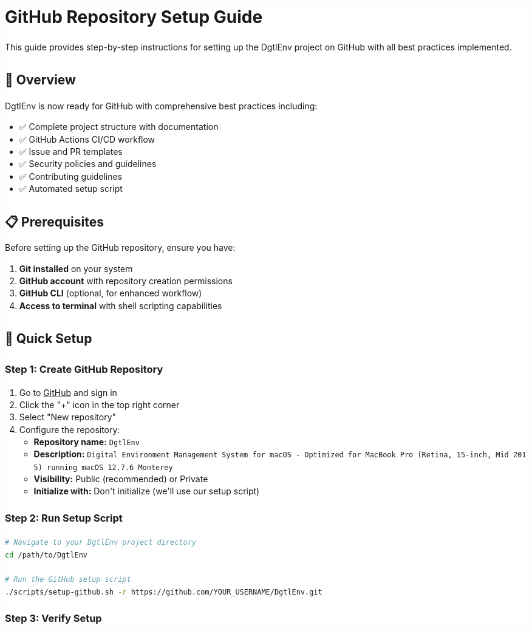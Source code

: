 # GitHub Repository Setup Guide

This guide provides step-by-step instructions for setting up the DgtlEnv project on GitHub with all best practices implemented.

## 🎯 Overview

DgtlEnv is now ready for GitHub with comprehensive best practices including:
- ✅ Complete project structure with documentation
- ✅ GitHub Actions CI/CD workflow
- ✅ Issue and PR templates
- ✅ Security policies and guidelines
- ✅ Contributing guidelines
- ✅ Automated setup script

## 📋 Prerequisites

Before setting up the GitHub repository, ensure you have:

1. **Git installed** on your system
2. **GitHub account** with repository creation permissions
3. **GitHub CLI** (optional, for enhanced workflow)
4. **Access to terminal** with shell scripting capabilities

## 🚀 Quick Setup

### Step 1: Create GitHub Repository

1. Go to [GitHub](https://github.com) and sign in
2. Click the "+" icon in the top right corner
3. Select "New repository"
4. Configure the repository:
   - **Repository name:** `DgtlEnv`
   - **Description:** `Digital Environment Management System for macOS - Optimized for MacBook Pro (Retina, 15-inch, Mid 2015) running macOS 12.7.6 Monterey`
   - **Visibility:** Public (recommended) or Private
   - **Initialize with:** Don't initialize (we'll use our setup script)

### Step 2: Run Setup Script

```bash
# Navigate to your DgtlEnv project directory
cd /path/to/DgtlEnv

# Run the GitHub setup script
./scripts/setup-github.sh -r https://github.com/YOUR_USERNAME/DgtlEnv.git
```

### Step 3: Verify Setup
